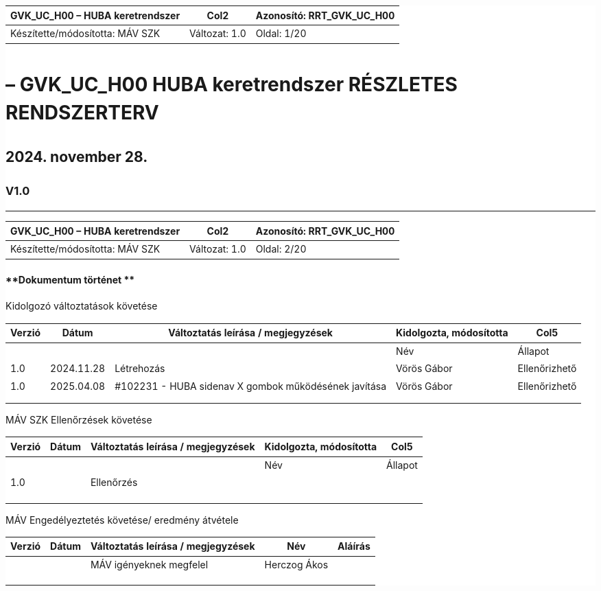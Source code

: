 |GVK_UC_H00 – HUBA keretrendszer|Col2|Azonosító: RRT_GVK_UC_H00|
|---|---|---|
|Készítette/módosította: MÁV SZK|Változat: 1.0|Oldal: 1/20|

# – GVK_UC_H00  HUBA keretrendszer RÉSZLETES RENDSZERTERV
## 2024. november 28.
### V1.0


-----

|GVK_UC_H00 – HUBA keretrendszer|Col2|Azonosító: RRT_GVK_UC_H00|
|---|---|---|
|Készítette/módosította: MÁV SZK|Változat: 1.0|Oldal: 2/20|

#### **Dokumentum történet **

Kidolgozó változtatások követése

|Verzió|Dátum|Változtatás leírása / megjegyzések|Kidolgozta, módosította|Col5|
|---|---|---|---|---|
||||Név|Állapot|
|1.0|2024.11.28|Létrehozás|Vörös Gábor|Ellenőrizhető|
|1.0|2025.04.08|#102231 - HUBA sidenav X gombok működésének javítása|Vörös Gábor|Ellenőrizhető|
||||||
||||||



MÁV SZK Ellenőrzések követése

|Verzió|Dátum|Változtatás leírása / megjegyzések|Kidolgozta, módosította|Col5|
|---|---|---|---|---|
||||Név|Állapot|
|1.0||Ellenőrzés|||
||||||
||||||
||||||



MÁV Engedélyeztetés követése/ eredmény átvétele

|Verzió|Dátum|Változtatás leírása / megjegyzések|Név|Aláírás|
|---|---|---|---|---|
|||MÁV igényeknek megfelel|Herczog Ákos||
||||||
||||||
||||||
